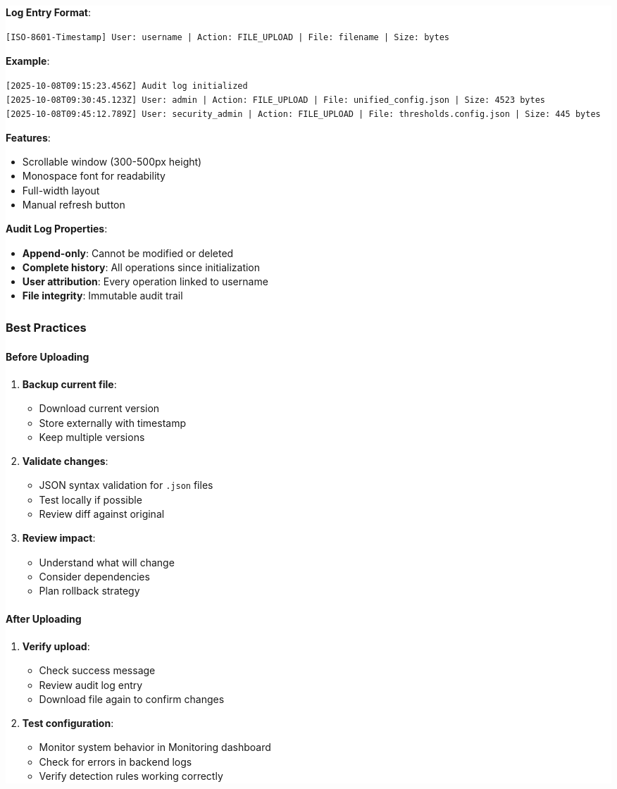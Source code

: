 **Log Entry Format**:
```
[ISO-8601-Timestamp] User: username | Action: FILE_UPLOAD | File: filename | Size: bytes
```

**Example**:
```
[2025-10-08T09:15:23.456Z] Audit log initialized
[2025-10-08T09:30:45.123Z] User: admin | Action: FILE_UPLOAD | File: unified_config.json | Size: 4523 bytes
[2025-10-08T09:45:12.789Z] User: security_admin | Action: FILE_UPLOAD | File: thresholds.config.json | Size: 445 bytes
```

**Features**:
- Scrollable window (300-500px height)
- Monospace font for readability
- Full-width layout
- Manual refresh button

**Audit Log Properties**:
- **Append-only**: Cannot be modified or deleted
- **Complete history**: All operations since initialization
- **User attribution**: Every operation linked to username
- **File integrity**: Immutable audit trail

### Best Practices

#### Before Uploading

1. **Backup current file**:
   - Download current version
   - Store externally with timestamp
   - Keep multiple versions

2. **Validate changes**:
   - JSON syntax validation for `.json` files
   - Test locally if possible
   - Review diff against original

3. **Review impact**:
   - Understand what will change
   - Consider dependencies
   - Plan rollback strategy

#### After Uploading

1. **Verify upload**:
   - Check success message
   - Review audit log entry
   - Download file again to confirm changes

2. **Test configuration**:
   - Monitor system behavior in Monitoring dashboard
   - Check for errors in backend logs
   - Verify detection rules working correctly
